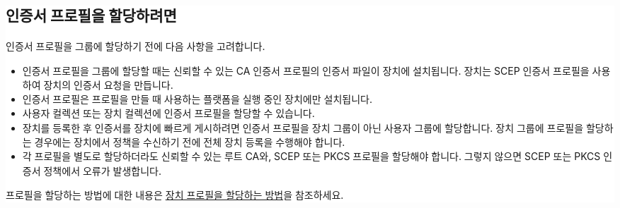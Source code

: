 ## <a name="how-to-assign-the-certificate-profile"></a>인증서 프로필을 할당하려면

인증서 프로필을 그룹에 할당하기 전에 다음 사항을 고려합니다.

- 인증서 프로필을 그룹에 할당할 때는 신뢰할 수 있는 CA 인증서 프로필의 인증서 파일이 장치에 설치됩니다. 장치는 SCEP 인증서 프로필을 사용하여 장치의 인증서 요청을 만듭니다.
- 인증서 프로필은 프로필을 만들 때 사용하는 플랫폼을 실행 중인 장치에만 설치됩니다.
- 사용자 컬렉션 또는 장치 컬렉션에 인증서 프로필을 할당할 수 있습니다.
- 장치를 등록한 후 인증서를 장치에 빠르게 게시하려면 인증서 프로필을 장치 그룹이 아닌 사용자 그룹에 할당합니다. 장치 그룹에 프로필을 할당하는 경우에는 장치에서 정책을 수신하기 전에 전체 장치 등록을 수행해야 합니다.
- 각 프로필을 별도로 할당하더라도 신뢰할 수 있는 루트 CA와, SCEP 또는 PKCS 프로필을 할당해야 합니다. 그렇지 않으면 SCEP 또는 PKCS 인증서 정책에서 오류가 발생합니다.

프로필을 할당하는 방법에 대한 내용은 [장치 프로필을 할당하는 방법](how-to-assign-device-profiles.md)을 참조하세요.


